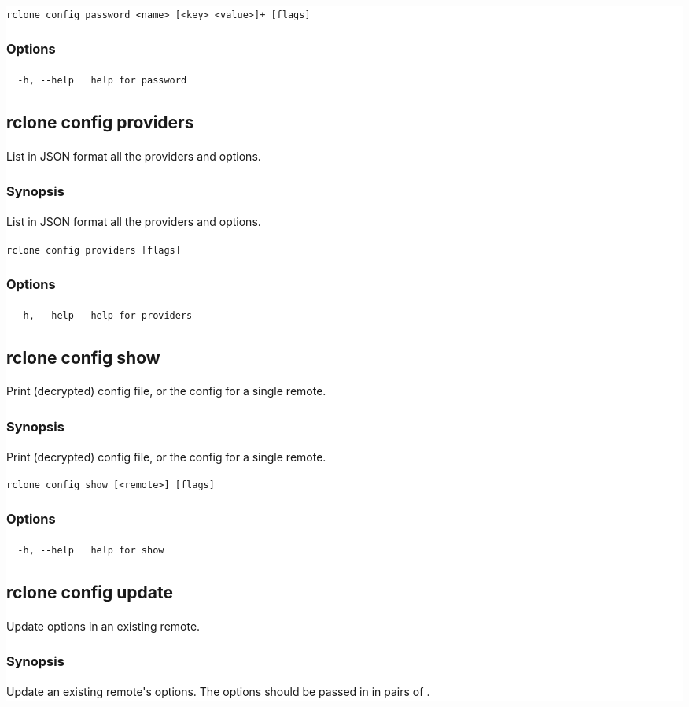 
```
rclone config password <name> [<key> <value>]+ [flags]
```

### Options

```
  -h, --help   help for password
```

## rclone config providers

List in JSON format all the providers and options.

### Synopsis

List in JSON format all the providers and options.

```
rclone config providers [flags]
```

### Options

```
  -h, --help   help for providers
```

## rclone config show

Print (decrypted) config file, or the config for a single remote.

### Synopsis

Print (decrypted) config file, or the config for a single remote.

```
rclone config show [<remote>] [flags]
```

### Options

```
  -h, --help   help for show
```

## rclone config update

Update options in an existing remote.

### Synopsis


Update an existing remote's options. The options should be passed in
in pairs of <key> <value>.
